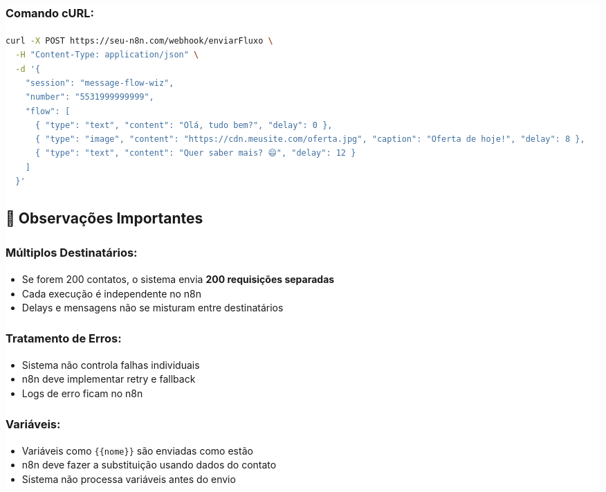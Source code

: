### **Comando cURL:**
```bash
curl -X POST https://seu-n8n.com/webhook/enviarFluxo \
  -H "Content-Type: application/json" \
  -d '{
    "session": "message-flow-wiz",
    "number": "5531999999999",
    "flow": [
      { "type": "text", "content": "Olá, tudo bem?", "delay": 0 },
      { "type": "image", "content": "https://cdn.meusite.com/oferta.jpg", "caption": "Oferta de hoje!", "delay": 8 },
      { "type": "text", "content": "Quer saber mais? 😄", "delay": 12 }
    ]
  }'
```

## 📝 Observações Importantes

### **Múltiplos Destinatários:**
- Se forem 200 contatos, o sistema envia **200 requisições separadas**
- Cada execução é independente no n8n
- Delays e mensagens não se misturam entre destinatários

### **Tratamento de Erros:**
- Sistema não controla falhas individuais
- n8n deve implementar retry e fallback
- Logs de erro ficam no n8n

### **Variáveis:**
- Variáveis como `{{nome}}` são enviadas como estão
- n8n deve fazer a substituição usando dados do contato
- Sistema não processa variáveis antes do envio

